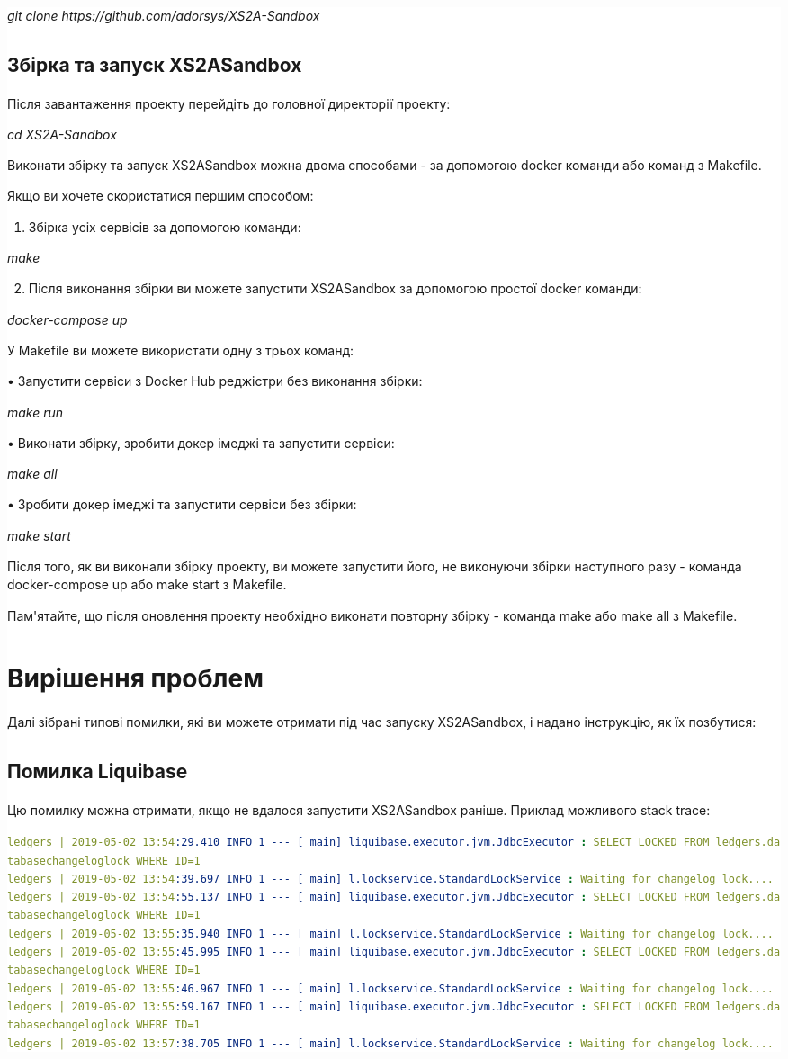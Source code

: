_git clone https://github.com/adorsys/XS2A-Sandbox_

## Збірка та запуск XS2ASandbox

Після завантаження проекту перейдіть до головної директорії проекту:

_cd XS2A-Sandbox_

Виконати збірку та запуск XS2ASandbox можна двома способами - за допомогою docker команди або команд з Makefile.

Якщо ви хочете скористатися першим способом:

1. Збірка усіх сервісів за допомогою команди:

_make_

2. Після виконання збірки ви можете запустити XS2ASandbox за допомогою простої docker команди:

_docker-compose up_

У Makefile ви можете використати одну з трьох команд:

• Запустити сервіси з Docker Hub реджістри без виконання збірки:

_make run_

• Виконати збірку, зробити докер імеджі та запустити сервіси:

_make all_

• Зробити докер імеджі та запустити сервіси без збірки:

_make start_

Після того, як ви виконали збірку проекту, ви можете запустити його, не виконуючи збірки наступного разу - команда docker-compose up або make start з Makefile.

Пам'ятайте, що після оновлення проекту необхідно виконати повторну збірку - команда make або make all з Makefile.

<div class="divider">
</div>

# Вирішення проблем

Далі зібрані типові помилки, які ви можете отримати під час запуску XS2ASandbox, і надано інструкцію, як їх позбутися:

## Помилка Liquibase

Цю помилку можна отримати, якщо не вдалося запустити XS2ASandbox раніше. Приклад можливого stack trace:

```yaml
ledgers | 2019-05-02 13:54:29.410 INFO 1 --- [ main] liquibase.executor.jvm.JdbcExecutor : SELECT LOCKED FROM ledgers.databasechangeloglock WHERE ID=1
ledgers | 2019-05-02 13:54:39.697 INFO 1 --- [ main] l.lockservice.StandardLockService : Waiting for changelog lock....
ledgers | 2019-05-02 13:54:55.137 INFO 1 --- [ main] liquibase.executor.jvm.JdbcExecutor : SELECT LOCKED FROM ledgers.databasechangeloglock WHERE ID=1
ledgers | 2019-05-02 13:55:35.940 INFO 1 --- [ main] l.lockservice.StandardLockService : Waiting for changelog lock....
ledgers | 2019-05-02 13:55:45.995 INFO 1 --- [ main] liquibase.executor.jvm.JdbcExecutor : SELECT LOCKED FROM ledgers.databasechangeloglock WHERE ID=1
ledgers | 2019-05-02 13:55:46.967 INFO 1 --- [ main] l.lockservice.StandardLockService : Waiting for changelog lock....
ledgers | 2019-05-02 13:55:59.167 INFO 1 --- [ main] liquibase.executor.jvm.JdbcExecutor : SELECT LOCKED FROM ledgers.databasechangeloglock WHERE ID=1
ledgers | 2019-05-02 13:57:38.705 INFO 1 --- [ main] l.lockservice.StandardLockService : Waiting for changelog lock....
```